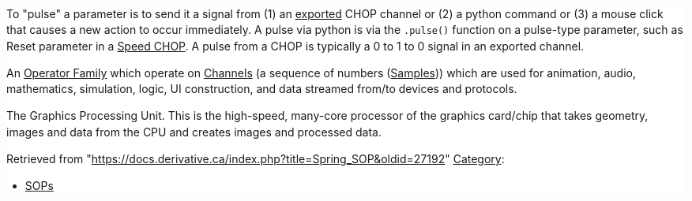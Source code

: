 To "pulse" a parameter is to send it a signal from (1) an [exported](Export.html "Export") CHOP channel or (2) a python command or (3) a mouse click that causes a new action to occur immediately. A pulse via python is via the `.pulse()` function on a pulse-type parameter, such as Reset parameter in a [Speed CHOP](Speed_CHOP.html "Speed CHOP"). A pulse from a CHOP is typically a 0 to 1 to 0 signal in an exported channel.

An [Operator Family](Operator_Family.html "Operator Family") which operate on [Channels](Channel.html "Channel") (a sequence of numbers ([Samples](Sample.html "Sample"))) which are used for animation, audio, mathematics, simulation, logic, UI construction, and data streamed from/to devices and protocols.

The Graphics Processing Unit. This is the high-speed, many-core processor of the graphics card/chip that takes geometry, images and data from the CPU and creates images and processed data.

Retrieved from "<https://docs.derivative.ca/index.php?title=Spring_SOP&oldid=27192>"
[Category](Special_Categories.html "Special:Categories"):
* [SOPs](https://docs.derivative.ca/index.php?title=Category:SOPs&action=edit&redlink=1 "Category:SOPs (page does not exist)")